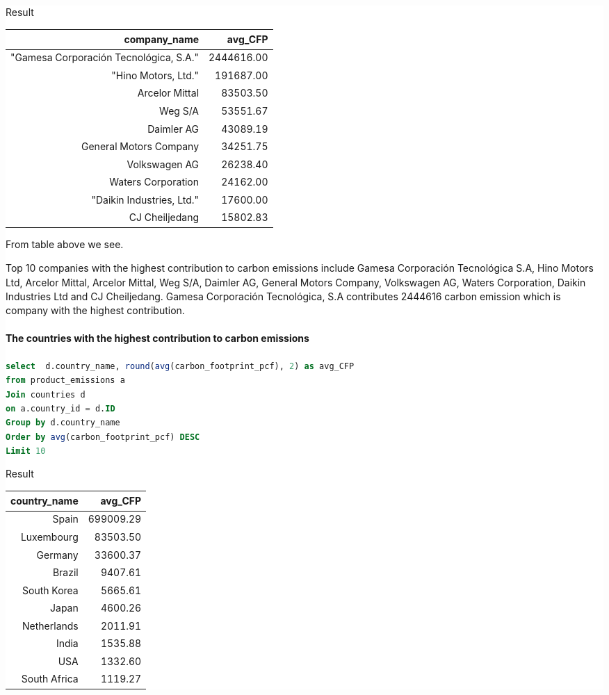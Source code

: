 Result

| company_name                           | avg_CFP    | 
| -------------------------------------: | ---------: | 
| "Gamesa Corporación Tecnológica, S.A." | 2444616.00 | 
| "Hino Motors, Ltd."                    | 191687.00  | 
| Arcelor Mittal                         | 83503.50   | 
| Weg S/A                                | 53551.67   | 
| Daimler AG                             | 43089.19   | 
| General Motors Company                 | 34251.75   | 
| Volkswagen AG                          | 26238.40   | 
| Waters Corporation                     | 24162.00   | 
| "Daikin Industries, Ltd."              | 17600.00   | 
| CJ Cheiljedang                         | 15802.83   | 


From table above we see. 

Top 10 companies with the highest contribution to carbon emissions include Gamesa Corporación Tecnológica S.A, Hino Motors Ltd, Arcelor Mittal, Arcelor Mittal,  Weg S/A, Daimler AG, General Motors Company, Volkswagen AG, Waters Corporation, Daikin Industries Ltd and CJ Cheiljedang. Gamesa Corporación Tecnológica, S.A contributes 2444616 carbon emission which is company with the highest contribution.


#### The countries with the highest contribution to carbon emissions

```sql
select  d.country_name, round(avg(carbon_footprint_pcf), 2) as avg_CFP 
from product_emissions a
Join countries d
on a.country_id = d.ID
Group by d.country_name
Order by avg(carbon_footprint_pcf) DESC
Limit 10
```
Result

| country_name | avg_CFP   | 
| -----------: | --------: | 
| Spain        | 699009.29 | 
| Luxembourg   | 83503.50  | 
| Germany      | 33600.37  | 
| Brazil       | 9407.61   | 
| South Korea  | 5665.61   | 
| Japan        | 4600.26   | 
| Netherlands  | 2011.91   | 
| India        | 1535.88   | 
| USA          | 1332.60   | 
| South Africa | 1119.27   | 
